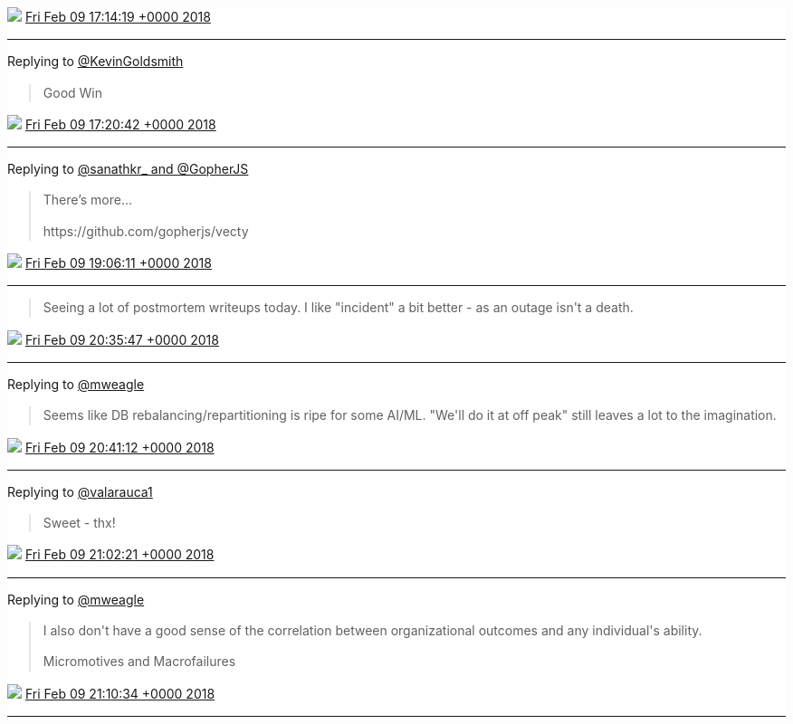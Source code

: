 <img src="./media/tweet.ico" width="12" /> [Fri Feb 09 17:14:19 +0000 2018](https://twitter.com/mweagle/status/962011794884542464)

----

Replying to [@KevinGoldsmith](https://twitter.com/KevinGoldsmith/status/962012913710989314)

> Good Win

<img src="./media/tweet.ico" width="12" /> [Fri Feb 09 17:20:42 +0000 2018](https://twitter.com/mweagle/status/962013401491808256)

----

Replying to [@sanathkr\_ and @GopherJS](https://twitter.com/sanathkr_/status/962035541762977793)

> There’s more…
>
> https://github\.com/gopherjs/vecty

<img src="./media/tweet.ico" width="12" /> [Fri Feb 09 19:06:11 +0000 2018](https://twitter.com/mweagle/status/962039944272232448)

----

> Seeing a lot of postmortem writeups today\. I like "incident" a bit better \- as an outage isn't a death\.

<img src="./media/tweet.ico" width="12" /> [Fri Feb 09 20:35:47 +0000 2018](https://twitter.com/mweagle/status/962062495262294018)

----

Replying to [@mweagle](https://twitter.com/mweagle/status/962062495262294018)

> Seems like DB rebalancing/repartitioning is ripe for some AI/ML\. "We'll do it at off peak" still leaves a lot to the imagination\.

<img src="./media/tweet.ico" width="12" /> [Fri Feb 09 20:41:12 +0000 2018](https://twitter.com/mweagle/status/962063856133578752)

----

Replying to [@valarauca1](https://twitter.com/@valarauca1/status/962064126020218885)

> Sweet \- thx\!

<img src="./media/tweet.ico" width="12" /> [Fri Feb 09 21:02:21 +0000 2018](https://twitter.com/mweagle/status/962069179799973888)

----

Replying to [@mweagle](https://twitter.com/mweagle/status/962063856133578752)

> I also don't have a good sense of the correlation between organizational outcomes and any individual's ability\.
>
> Micromotives and Macrofailures

<img src="./media/tweet.ico" width="12" /> [Fri Feb 09 21:10:34 +0000 2018](https://twitter.com/mweagle/status/962071247935873032)

----
